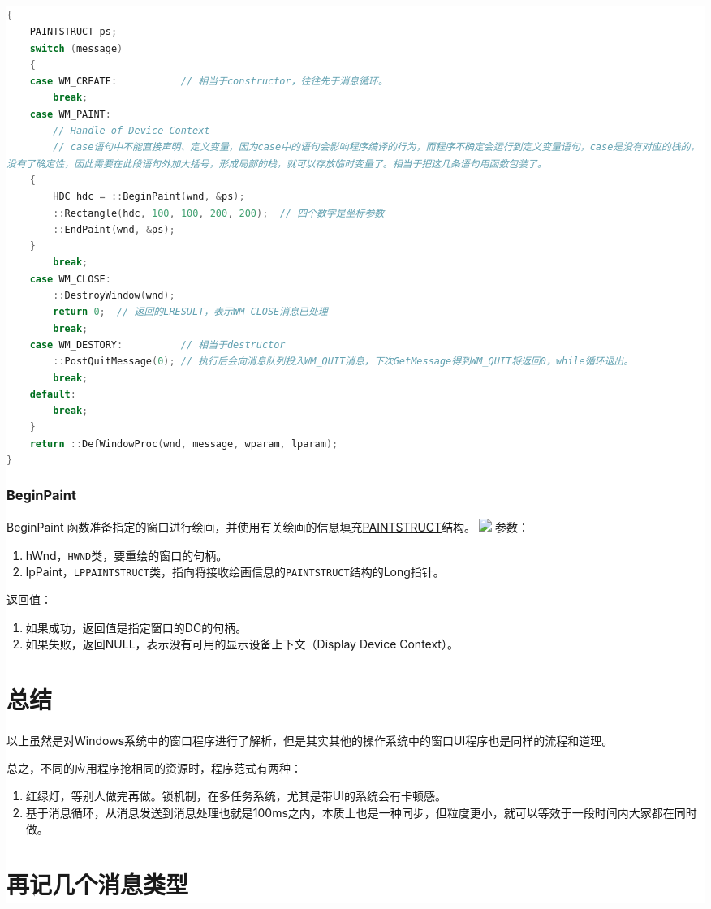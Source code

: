 ```cpp
{
    PAINTSTRUCT ps;
    switch (message)
    {
    case WM_CREATE:           // 相当于constructor，往往先于消息循环。
        break;
    case WM_PAINT:
        // Handle of Device Context
        // case语句中不能直接声明、定义变量，因为case中的语句会影响程序编译的行为，而程序不确定会运行到定义变量语句，case是没有对应的栈的，没有了确定性，因此需要在此段语句外加大括号，形成局部的栈，就可以存放临时变量了。相当于把这几条语句用函数包装了。
    {    
        HDC hdc = ::BeginPaint(wnd, &ps);
        ::Rectangle(hdc, 100, 100, 200, 200);  // 四个数字是坐标参数
        ::EndPaint(wnd, &ps);
    }
        break;
    case WM_CLOSE:
        ::DestroyWindow(wnd);
        return 0;  // 返回的LRESULT，表示WM_CLOSE消息已处理
        break;
    case WM_DESTORY:          // 相当于destructor
        ::PostQuitMessage(0); // 执行后会向消息队列投入WM_QUIT消息，下次GetMessage得到WM_QUIT将返回0，while循环退出。
        break;
    default:
        break;
    }
    return ::DefWindowProc(wnd, message, wparam, lparam);
}
```
### BeginPaint
BeginPaint 函数准备指定的窗口进行绘画，并使用有关绘画的信息填充[PAINTSTRUCT](https://learn.microsoft.com/en-us/windows/desktop/api/winuser/ns-winuser-paintstruct)结构。
![](../../images/Windows_wchar和wmain/image-20240731013725180.png)
参数：
1. hWnd，`HWND`类，要重绘的窗口的句柄。
2. lpPaint，`LPPAINTSTRUCT`类，指向将接收绘画信息的`PAINTSTRUCT`结构的Long指针。

返回值：
1. 如果成功，返回值是指定窗口的DC的句柄。
2. 如果失败，返回NULL，表示没有可用的显示设备上下文（Display Device Context）。
# 总结

以上虽然是对Windows系统中的窗口程序进行了解析，但是其实其他的操作系统中的窗口UI程序也是同样的流程和道理。

总之，不同的应用程序抢相同的资源时，程序范式有两种：
1. 红绿灯，等别人做完再做。锁机制，在多任务系统，尤其是带UI的系统会有卡顿感。
2. 基于消息循环，从消息发送到消息处理也就是100ms之内，本质上也是一种同步，但粒度更小，就可以等效于一段时间内大家都在同时做。
# 再记几个消息类型
